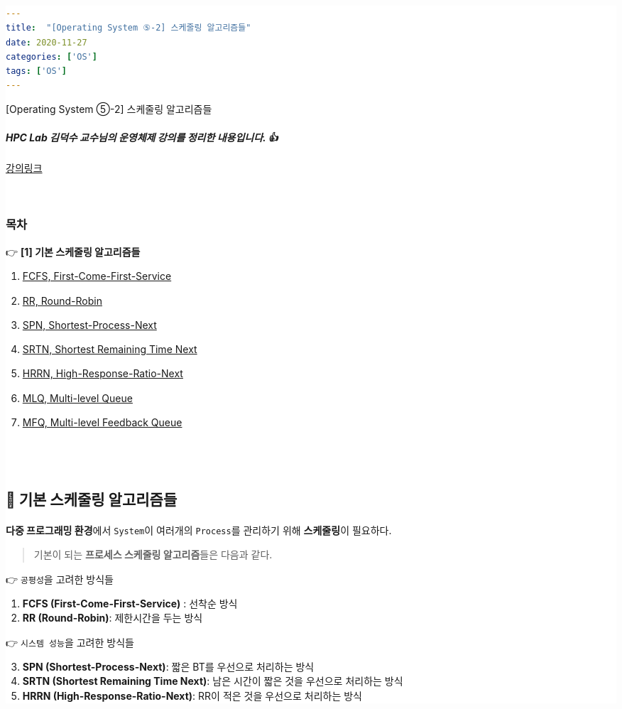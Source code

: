 ```yaml
---
title:  "[Operating System ⑤-2] 스케줄링 알고리즘들"
date: 2020-11-27
categories: ['OS']
tags: ['OS']
---
```


[Operating System ⑤-2] 스케줄링 알고리즘들

##### HPC Lab 김덕수 교수님의 운영체제 강의를 정리한 내용입니다. :+1: 
[강의링크](https://www.youtube.com/watch?v=r1JVA7yOPAM&list=PLBrGAFAIyf5rby7QylRc6JxU5lzQ9c4tN&index=9)

<br>

### 목차



:point_right: **[1] 기본 스케줄링 알고리즘들** <br>

1.  [FCFS, First-Come-First-Service](#1-a-fcfs)

2.  [RR, Round-Robin](#1-b-rr)

3.  [SPN, Shortest-Process-Next](#1-c-spn)

4.  [SRTN, Shortest Remaining Time Next](#1-d-srtn)

5.  [HRRN, High-Response-Ratio-Next](#1-e-hrrn)

6.  [MLQ, Multi-level Queue](#1-f-mlq)

7.  [MFQ, Multi-level Feedback Queue](#1-g-mfq)



<br><br>



## :pushpin: 기본 스케줄링 알고리즘들


**다중 프로그래밍 환경**에서 `System`이 여러개의 `Process`를 관리하기 위해 **스케줄링**이 필요하다.
<br>

> 기본이 되는 **프로세스 스케줄링 알고리즘**들은 다음과 같다.<br>

:point_right: `공평성`을 고려한 방식들 <br>

1. **FCFS (First-Come-First-Service)** : 선착순 방식 
2. **RR (Round-Robin)**: 제한시간을 두는 방식

:point_right: `시스템 성능`을 고려한 방식들 <br>

3. **SPN (Shortest-Process-Next)**: 짧은 BT를 우선으로 처리하는 방식
4. **SRTN (Shortest Remaining Time Next)**: 남은 시간이 짧은 것을 우선으로 처리하는 방식
5. **HRRN (High-Response-Ratio-Next)**: RR이 적은 것을 우선으로 처리하는 방식
